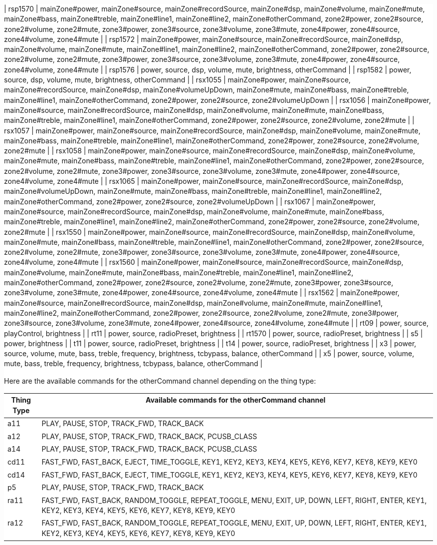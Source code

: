 | rsp1570    | mainZone#power, mainZone#source, mainZone#recordSource, mainZone#dsp, mainZone#volume, mainZone#mute, mainZone#bass, mainZone#treble, mainZone#line1, mainZone#line2, mainZone#otherCommand, zone2#power, zone2#source, zone2#volume, zone2#mute, zone3#power, zone3#source, zone3#volume, zone3#mute, zone4#power, zone4#source, zone4#volume, zone4#mute |
| rsp1572    | mainZone#power, mainZone#source, mainZone#recordSource, mainZone#dsp, mainZone#volume, mainZone#mute, mainZone#line1, mainZone#line2, mainZone#otherCommand, zone2#power, zone2#source, zone2#volume, zone2#mute, zone3#power, zone3#source, zone3#volume, zone3#mute, zone4#power, zone4#source, zone4#volume, zone4#mute |
| rsp1576    | power, source, dsp, volume, mute, brightness, otherCommand                                              |
| rsp1582    | power, source, dsp, volume, mute, brightness, otherCommand                                              |
| rsx1055    | mainZone#power, mainZone#source, mainZone#recordSource, mainZone#dsp, mainZone#volumeUpDown, mainZone#mute, mainZone#bass, mainZone#treble, mainZone#line1, mainZone#otherCommand, zone2#power, zone2#source, zone2#volumeUpDown |
| rsx1056    | mainZone#power, mainZone#source, mainZone#recordSource, mainZone#dsp, mainZone#volume, mainZone#mute, mainZone#bass, mainZone#treble, mainZone#line1, mainZone#otherCommand, zone2#power, zone2#source, zone2#volume, zone2#mute |
| rsx1057    | mainZone#power, mainZone#source, mainZone#recordSource, mainZone#dsp, mainZone#volume, mainZone#mute, mainZone#bass, mainZone#treble, mainZone#line1, mainZone#otherCommand, zone2#power, zone2#source, zone2#volume, zone2#mute |
| rsx1058    | mainZone#power, mainZone#source, mainZone#recordSource, mainZone#dsp, mainZone#volume, mainZone#mute, mainZone#bass, mainZone#treble, mainZone#line1, mainZone#otherCommand, zone2#power, zone2#source, zone2#volume, zone2#mute, zone3#power, zone3#source, zone3#volume, zone3#mute, zone4#power, zone4#source, zone4#volume, zone4#mute |
| rsx1065    | mainZone#power, mainZone#source, mainZone#recordSource, mainZone#dsp, mainZone#volumeUpDown, mainZone#mute, mainZone#bass, mainZone#treble, mainZone#line1, mainZone#line2, mainZone#otherCommand, zone2#power, zone2#source, zone2#volumeUpDown |
| rsx1067    | mainZone#power, mainZone#source, mainZone#recordSource, mainZone#dsp, mainZone#volume, mainZone#mute, mainZone#bass, mainZone#treble, mainZone#line1, mainZone#line2, mainZone#otherCommand, zone2#power, zone2#source, zone2#volume, zone2#mute |
| rsx1550    | mainZone#power, mainZone#source, mainZone#recordSource, mainZone#dsp, mainZone#volume, mainZone#mute, mainZone#bass, mainZone#treble, mainZone#line1, mainZone#otherCommand, zone2#power, zone2#source, zone2#volume, zone2#mute, zone3#power, zone3#source, zone3#volume, zone3#mute, zone4#power, zone4#source, zone4#volume, zone4#mute |
| rsx1560    | mainZone#power, mainZone#source, mainZone#recordSource, mainZone#dsp, mainZone#volume, mainZone#mute, mainZone#bass, mainZone#treble, mainZone#line1, mainZone#line2, mainZone#otherCommand, zone2#power, zone2#source, zone2#volume, zone2#mute, zone3#power, zone3#source, zone3#volume, zone3#mute, zone4#power, zone4#source, zone4#volume, zone4#mute |
| rsx1562    | mainZone#power, mainZone#source, mainZone#recordSource, mainZone#dsp, mainZone#volume, mainZone#mute, mainZone#line1, mainZone#line2, mainZone#otherCommand, zone2#power, zone2#source, zone2#volume, zone2#mute, zone3#power, zone3#source, zone3#volume, zone3#mute, zone4#power, zone4#source, zone4#volume, zone4#mute |
| rt09       | power, source, playControl, brightness                                                                  |
| rt11       | power, source, radioPreset, brightness                                                                  |
| rt1570     | power, source, radioPreset, brightness                                                                  |
| s5         | power, brightness                                                                                       |
| t11        | power, source, radioPreset, brightness                                                                  |
| t14        | power, source, radioPreset, brightness                                                                  |
| x3         | power, source, volume, mute, bass, treble, frequency, brightness, tcbypass, balance, otherCommand       |
| x5         | power, source, volume, mute, bass, treble, frequency, brightness, tcbypass, balance, otherCommand       |

Here are the available commands for the otherCommand channel depending on the thing type:

| Thing Type         | Available commands for the otherCommand channel                               |
|--------------------|-------------------------------------------------------------------------------|
| a11                | PLAY, PAUSE, STOP, TRACK_FWD, TRACK_BACK                                      |
| a12                | PLAY, PAUSE, STOP, TRACK_FWD, TRACK_BACK, PCUSB_CLASS                         |
| a14                | PLAY, PAUSE, STOP, TRACK_FWD, TRACK_BACK, PCUSB_CLASS                         |
| cd11               | FAST_FWD, FAST_BACK, EJECT, TIME_TOGGLE, KEY1, KEY2, KEY3, KEY4, KEY5, KEY6, KEY7, KEY8, KEY9, KEY0 |
| cd14               | FAST_FWD, FAST_BACK, EJECT, TIME_TOGGLE, KEY1, KEY2, KEY3, KEY4, KEY5, KEY6, KEY7, KEY8, KEY9, KEY0 |
| p5                 | PLAY, PAUSE, STOP, TRACK_FWD, TRACK_BACK                                      |
| ra11               | FAST_FWD, FAST_BACK, RANDOM_TOGGLE, REPEAT_TOGGLE, MENU, EXIT, UP, DOWN, LEFT, RIGHT, ENTER, KEY1, KEY2, KEY3, KEY4, KEY5, KEY6, KEY7, KEY8, KEY9, KEY0 |
| ra12               | FAST_FWD, FAST_BACK, RANDOM_TOGGLE, REPEAT_TOGGLE, MENU, EXIT, UP, DOWN, LEFT, RIGHT, ENTER, KEY1, KEY2, KEY3, KEY4, KEY5, KEY6, KEY7, KEY8, KEY9, KEY0 |
